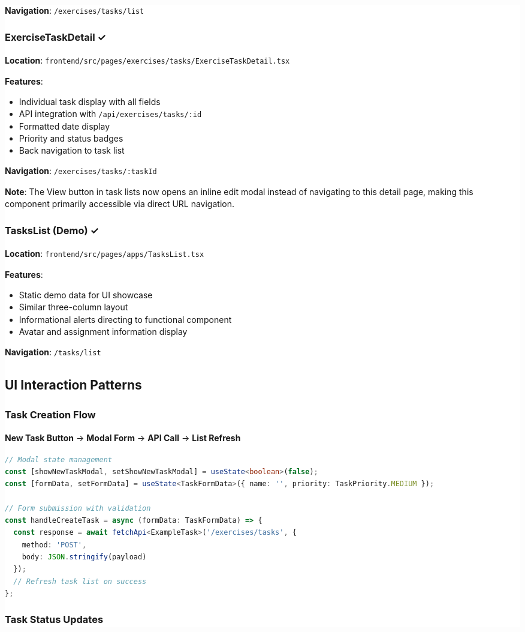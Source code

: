 **Navigation**: `/exercises/tasks/list`

### ExerciseTaskDetail ✓

**Location**: `frontend/src/pages/exercises/tasks/ExerciseTaskDetail.tsx`

**Features**:
- Individual task display with all fields
- API integration with `/api/exercises/tasks/:id`
- Formatted date display
- Priority and status badges
- Back navigation to task list

**Navigation**: `/exercises/tasks/:taskId`

**Note**: The View button in task lists now opens an inline edit modal instead of navigating to this detail page, making this component primarily accessible via direct URL navigation.

### TasksList (Demo) ✓

**Location**: `frontend/src/pages/apps/TasksList.tsx`

**Features**:
- Static demo data for UI showcase
- Similar three-column layout 
- Informational alerts directing to functional component
- Avatar and assignment information display

**Navigation**: `/tasks/list`

## UI Interaction Patterns

### Task Creation Flow

**New Task Button** → **Modal Form** → **API Call** → **List Refresh**

```typescript
// Modal state management
const [showNewTaskModal, setShowNewTaskModal] = useState<boolean>(false);
const [formData, setFormData] = useState<TaskFormData>({ name: '', priority: TaskPriority.MEDIUM });

// Form submission with validation
const handleCreateTask = async (formData: TaskFormData) => {
  const response = await fetchApi<ExampleTask>('/exercises/tasks', {
    method: 'POST',
    body: JSON.stringify(payload)
  });
  // Refresh task list on success
};
```

### Task Status Updates


  [TaskPriority.LOW]: "success",
  [TaskPriority.MEDIUM]: "warning", 
  [TaskPriority.HIGH]: "danger",